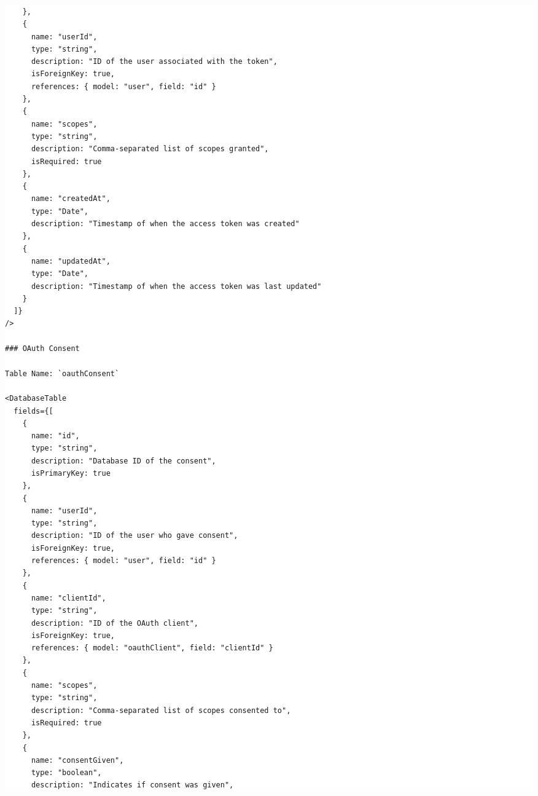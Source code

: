 ````
    },
    { 
      name: "userId", 
      type: "string", 
      description: "ID of the user associated with the token",
      isForeignKey: true,
      references: { model: "user", field: "id" }
    },
    { 
      name: "scopes", 
      type: "string", 
      description: "Comma-separated list of scopes granted",
      isRequired: true
    },
    { 
      name: "createdAt", 
      type: "Date", 
      description: "Timestamp of when the access token was created" 
    },
    {
      name: "updatedAt",
      type: "Date",
      description: "Timestamp of when the access token was last updated"
    }
  ]}
/>

### OAuth Consent

Table Name: `oauthConsent`

<DatabaseTable
  fields={[
    { 
      name: "id", 
      type: "string", 
      description: "Database ID of the consent",
      isPrimaryKey: true
    },
    { 
      name: "userId", 
      type: "string", 
      description: "ID of the user who gave consent",
      isForeignKey: true,
      references: { model: "user", field: "id" }
    },
    { 
      name: "clientId", 
      type: "string", 
      description: "ID of the OAuth client",
      isForeignKey: true,
      references: { model: "oauthClient", field: "clientId" }
    },
    { 
      name: "scopes", 
      type: "string", 
      description: "Comma-separated list of scopes consented to",
      isRequired: true
    },
    { 
      name: "consentGiven", 
      type: "boolean", 
      description: "Indicates if consent was given",
````